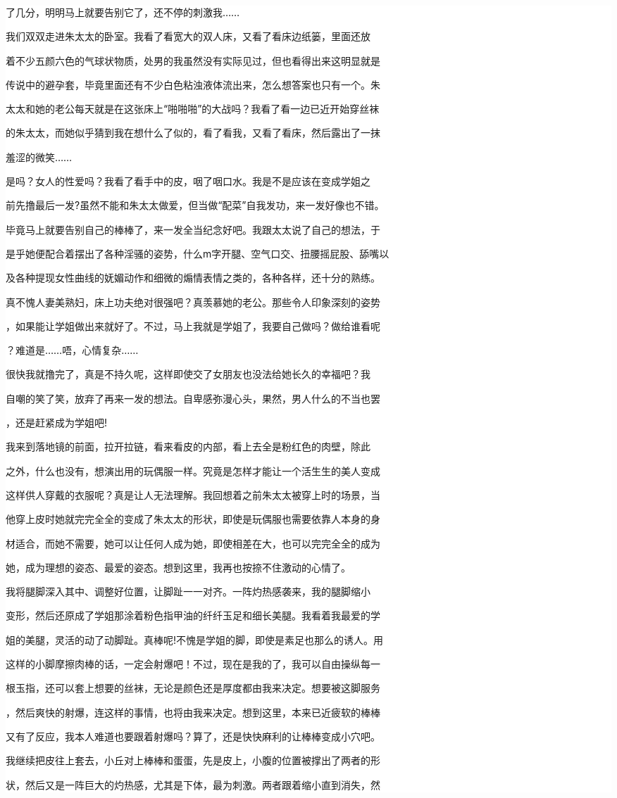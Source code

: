 了几分，明明马上就要告别它了，还不停的刺激我……

我们双双走进朱太太的卧室。我看了看宽大的双人床，又看了看床边纸篓，里面还放

着不少五颜六色的气球状物质，处男的我虽然没有实际见过，但也看得出来这明显就是

传说中的避孕套，毕竟里面还有不少白色粘浊液体流出来，怎么想答案也只有一个。朱

太太和她的老公每天就是在这张床上“啪啪啪”的大战吗？我看了看一边已近开始穿丝袜

的朱太太，而她似乎猜到我在想什么了似的，看了看我，又看了看床，然后露出了一抹

羞涩的微笑……

是吗？女人的性爱吗？我看了看手中的皮，咽了咽口水。我是不是应该在变成学姐之

前先撸最后一发?虽然不能和朱太太做爱，但当做“配菜”自我发功，来一发好像也不错。

毕竟马上就要告别自己的棒棒了，来一发全当纪念好吧。我跟太太说了自己的想法，于

是乎她便配合着摆出了各种淫骚的姿势，什么m字开腿、空气口交、扭腰摇屁股、舔嘴以

及各种提现女性曲线的妩媚动作和细微的煽情表情之类的，各种各样，还十分的熟练。

真不愧人妻美熟妇，床上功夫绝对很强吧？真羡慕她的老公。那些令人印象深刻的姿势

，如果能让学姐做出来就好了。不过，马上我就是学姐了，我要自己做吗？做给谁看呢

？难道是……唔，心情复杂……

很快我就撸完了，真是不持久呢，这样即使交了女朋友也没法给她长久的幸福吧？我

自嘲的笑了笑，放弃了再来一发的想法。自卑感弥漫心头，果然，男人什么的不当也罢

，还是赶紧成为学姐吧!

我来到落地镜的前面，拉开拉链，看来看皮的内部，看上去全是粉红色的肉壁，除此

之外，什么也没有，想演出用的玩偶服一样。究竟是怎样才能让一个活生生的美人变成

这样供人穿戴的衣服呢？真是让人无法理解。我回想着之前朱太太被穿上时的场景，当

他穿上皮时她就完完全全的变成了朱太太的形状，即使是玩偶服也需要依靠人本身的身

材适合，而她不需要，她可以让任何人成为她，即使相差在大，也可以完完全全的成为

她，成为理想的姿态、最爱的姿态。想到这里，我再也按捺不住激动的心情了。

我将腿脚深入其中、调整好位置，让脚趾一一对齐。一阵灼热感袭来，我的腿脚缩小

变形，然后还原成了学姐那涂着粉色指甲油的纤纤玉足和细长美腿。我看着我最爱的学

姐的美腿，灵活的动了动脚趾。真棒呢!不愧是学姐的脚，即使是素足也那么的诱人。用

这样的小脚摩擦肉棒的话，一定会射爆吧！不过，现在是我的了，我可以自由操纵每一

根玉指，还可以套上想要的丝袜，无论是颜色还是厚度都由我来决定。想要被这脚服务

，然后爽快的射爆，连这样的事情，也将由我来决定。想到这里，本来已近疲软的棒棒

又有了反应，我本人难道也要跟着射爆吗？算了，还是快快麻利的让棒棒变成小穴吧。

我继续把皮往上套去，小丘对上棒棒和蛋蛋，先是皮上，小腹的位置被撑出了两者的形

状，然后又是一阵巨大的灼热感，尤其是下体，最为刺激。两者跟着缩小直到消失，然
